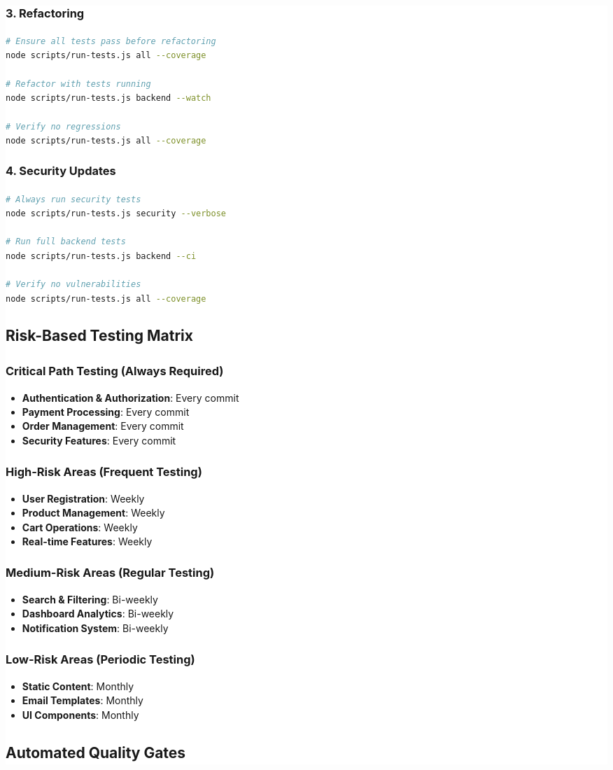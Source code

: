 ### 3. Refactoring
```bash
# Ensure all tests pass before refactoring
node scripts/run-tests.js all --coverage

# Refactor with tests running
node scripts/run-tests.js backend --watch

# Verify no regressions
node scripts/run-tests.js all --coverage
```

### 4. Security Updates
```bash
# Always run security tests
node scripts/run-tests.js security --verbose

# Run full backend tests
node scripts/run-tests.js backend --ci

# Verify no vulnerabilities
node scripts/run-tests.js all --coverage
```

## Risk-Based Testing Matrix

### Critical Path Testing (Always Required)
- **Authentication & Authorization**: Every commit
- **Payment Processing**: Every commit
- **Order Management**: Every commit
- **Security Features**: Every commit

### High-Risk Areas (Frequent Testing)
- **User Registration**: Weekly
- **Product Management**: Weekly
- **Cart Operations**: Weekly
- **Real-time Features**: Weekly

### Medium-Risk Areas (Regular Testing)
- **Search & Filtering**: Bi-weekly
- **Dashboard Analytics**: Bi-weekly
- **Notification System**: Bi-weekly

### Low-Risk Areas (Periodic Testing)
- **Static Content**: Monthly
- **Email Templates**: Monthly
- **UI Components**: Monthly

## Automated Quality Gates

